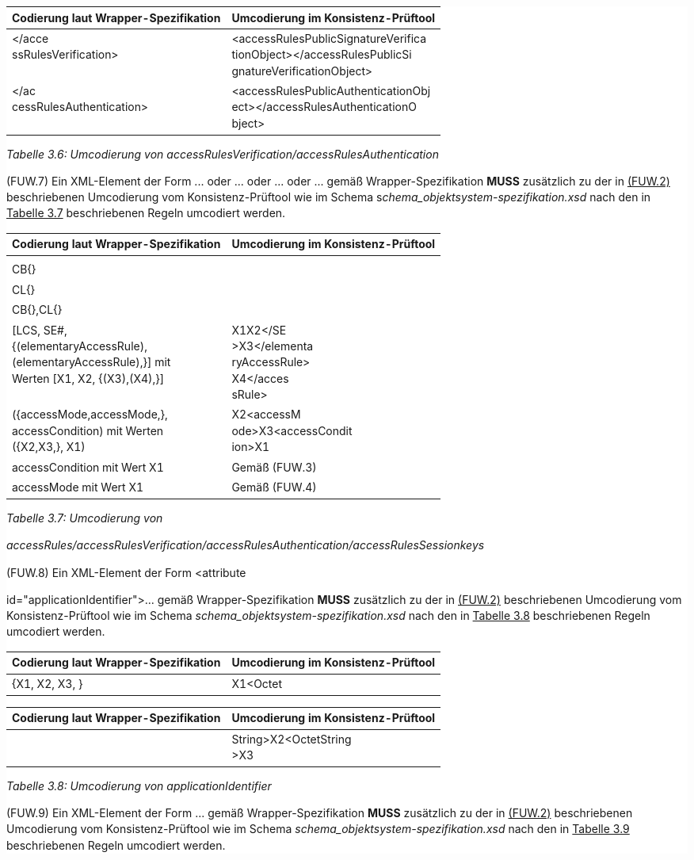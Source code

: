 | Codierung laut Wrapper-Spezifikation                        | Umcodierung im Konsistenz-Prüftool                                                                    |
|-------------------------------------------------------------|-------------------------------------------------------------------------------------------------------|
| <accessRulesVerification></acce<br>ssRulesVerification>     | <accessRulesPublicSignatureVerifica<br>tionObject></accessRulesPublicSi<br>gnatureVerificationObject> |
| <accessRulesAuthentication></ac<br>cessRulesAuthentication> | <accessRulesPublicAuthenticationObj<br>ect></accessRulesAuthenticationO<br>bject>                     |

<span id="page-28-2"></span>*Tabelle 3.6: Umcodierung von accessRulesVerification/accessRulesAuthentication*

<span id="page-28-0"></span>(FUW.7) Ein XML-Element der Form <attribute id="accessRules">...</attribute> oder <attribute id="accessRulesVerification">...</attribute> oder <attribute id="accessRulesAuthentication">...</attribute> oder <attribute id="accessRulesSessionkeys">...</attribute> gemäß Wrapper-Spezifikation **MUSS** zusätzlich zu der in [\(FUW.2\)](#page-26-1) beschriebenen Umcodierung vom Konsistenz-Prüftool wie im Schema s*chema\_objektsystem-spezifikation.xsd* nach den in [Tabelle 3.7](#page-28-1) beschriebenen Regeln umcodiert werden.

| Codierung laut Wrapper-Spezifikation                                                                     | Umcodierung im Konsistenz-Prüftool                                                                                                                              |
|----------------------------------------------------------------------------------------------------------|-----------------------------------------------------------------------------------------------------------------------------------------------------------------|
|                                                                                                          | <CB/><CL/>                                                                                                                                                      |
| CB{}                                                                                                     | <CB></CB><CL/>                                                                                                                                                  |
| CL{}                                                                                                     | <CB/><CL></CL>                                                                                                                                                  |
| CB{},CL{}                                                                                                | <CB></CB><CL></CL>                                                                                                                                              |
| [LCS, SE#,<br>{(elementaryAccessRule),<br>(elementaryAccessRule),}] mit<br>Werten [X1, X2, {(X3),(X4),}] | <accessRule><LCS>X1</LCS><SE>X2</SE<br>><elementaryAccessRule>X3</elementa<br>ryAccessRule><elementaryAccessRule><br>X4</elementaryAccessRule></acces<br>sRule> |
| ({accessMode,accessMode,},<br>accessCondition) mit Werten<br>({X2,X3,}, X1)                              | <accessMode>X2</accessMode><accessM<br>ode>X3</accessMode><accessCondit<br>ion>X1</accessCondition>                                                             |
| accessCondition mit Wert X1                                                                              | Gemäß (FUW.3)                                                                                                                                                   |
| accessMode mit Wert X1                                                                                   | Gemäß (FUW.4)                                                                                                                                                   |

<span id="page-28-1"></span>*Tabelle 3.7: Umcodierung von* 

*accessRules/accessRulesVerification/accessRulesAuthentication/accessRulesSessionkeys*

(FUW.8) Ein XML-Element der Form <attribute

id="applicationIdentifier">...</attribute> gemäß Wrapper-Spezifikation **MUSS** zusätzlich zu der in [\(FUW.2\)](#page-26-1) beschriebenen Umcodierung vom Konsistenz-Prüftool wie im Schema *schema\_objektsystem-spezifikation.xsd* nach den in [Tabelle 3.8](#page-29-0) beschriebenen Regeln umcodiert werden.

| Codierung laut Wrapper-Spezifikation | Umcodierung im Konsistenz-Prüftool  |
|--------------------------------------|-------------------------------------|
| {X1, X2, X3, }                       | <OctetString>X1</OctetString><Octet |

| Codierung laut Wrapper-Spezifikation | Umcodierung im Konsistenz-Prüftool                       |
|--------------------------------------|----------------------------------------------------------|
|                                      | String>X2</OctetString><OctetString<br>>X3</OctetString> |

<span id="page-29-0"></span>*Tabelle 3.8: Umcodierung von applicationIdentifier*

(FUW.9) Ein XML-Element der Form <attribute id="CHAT">...</attribute> gemäß Wrapper-Spezifikation **MUSS** zusätzlich zu der in [\(FUW.2\)](#page-26-1) beschriebenen Umcodierung vom Konsistenz-Prüftool wie im Schema *schema\_objektsystem-spezifikation.xsd* nach den in [Tabelle 3.9](#page-29-3) beschriebenen Regeln umcodiert werden.

